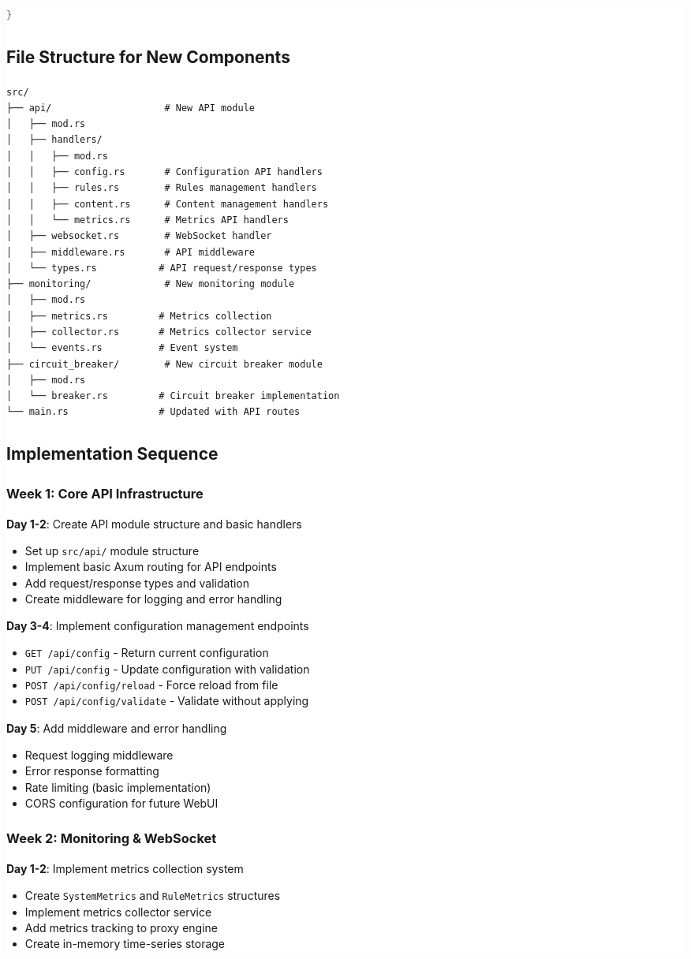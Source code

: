 ```rust
}
```

## File Structure for New Components

```
src/
├── api/                    # New API module
│   ├── mod.rs
│   ├── handlers/
│   │   ├── mod.rs
│   │   ├── config.rs       # Configuration API handlers
│   │   ├── rules.rs        # Rules management handlers
│   │   ├── content.rs      # Content management handlers
│   │   └── metrics.rs      # Metrics API handlers
│   ├── websocket.rs        # WebSocket handler
│   ├── middleware.rs       # API middleware
│   └── types.rs           # API request/response types
├── monitoring/             # New monitoring module
│   ├── mod.rs
│   ├── metrics.rs         # Metrics collection
│   ├── collector.rs       # Metrics collector service
│   └── events.rs          # Event system
├── circuit_breaker/        # New circuit breaker module
│   ├── mod.rs
│   └── breaker.rs         # Circuit breaker implementation
└── main.rs                # Updated with API routes
```

## Implementation Sequence

### Week 1: Core API Infrastructure
**Day 1-2**: Create API module structure and basic handlers
- Set up `src/api/` module structure
- Implement basic Axum routing for API endpoints
- Add request/response types and validation
- Create middleware for logging and error handling

**Day 3-4**: Implement configuration management endpoints
- `GET /api/config` - Return current configuration
- `PUT /api/config` - Update configuration with validation
- `POST /api/config/reload` - Force reload from file
- `POST /api/config/validate` - Validate without applying

**Day 5**: Add middleware and error handling
- Request logging middleware
- Error response formatting
- Rate limiting (basic implementation)
- CORS configuration for future WebUI

### Week 2: Monitoring & WebSocket
**Day 1-2**: Implement metrics collection system
- Create `SystemMetrics` and `RuleMetrics` structures
- Implement metrics collector service
- Add metrics tracking to proxy engine
- Create in-memory time-series storage
